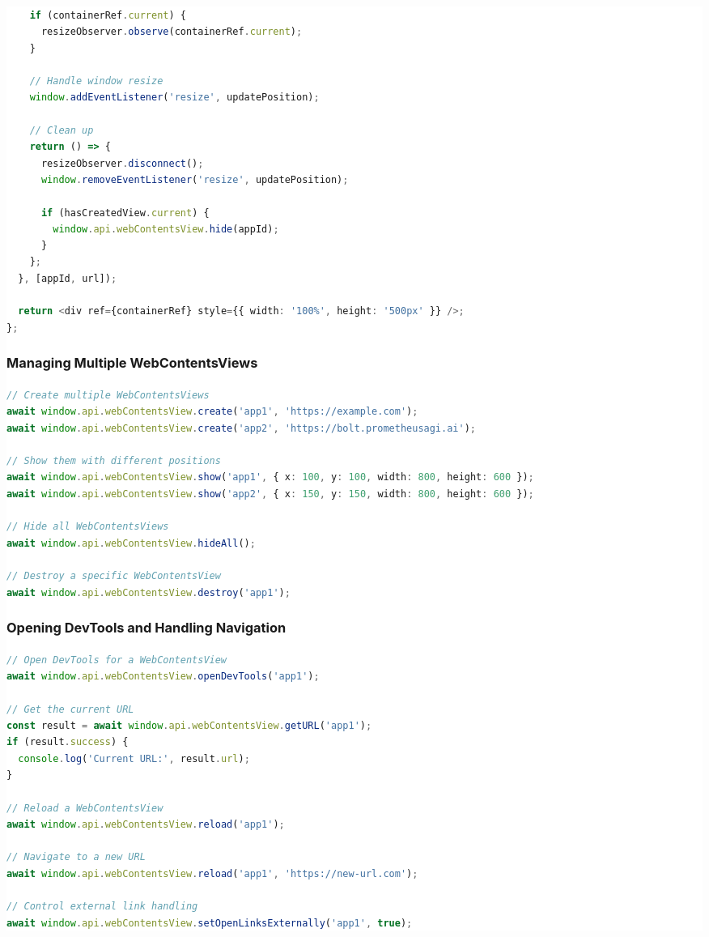 ```typescript
    if (containerRef.current) {
      resizeObserver.observe(containerRef.current);
    }
    
    // Handle window resize
    window.addEventListener('resize', updatePosition);
    
    // Clean up
    return () => {
      resizeObserver.disconnect();
      window.removeEventListener('resize', updatePosition);
      
      if (hasCreatedView.current) {
        window.api.webContentsView.hide(appId);
      }
    };
  }, [appId, url]);
  
  return <div ref={containerRef} style={{ width: '100%', height: '500px' }} />;
};
```

### Managing Multiple WebContentsViews

```typescript
// Create multiple WebContentsViews
await window.api.webContentsView.create('app1', 'https://example.com');
await window.api.webContentsView.create('app2', 'https://bolt.prometheusagi.ai');

// Show them with different positions
await window.api.webContentsView.show('app1', { x: 100, y: 100, width: 800, height: 600 });
await window.api.webContentsView.show('app2', { x: 150, y: 150, width: 800, height: 600 });

// Hide all WebContentsViews
await window.api.webContentsView.hideAll();

// Destroy a specific WebContentsView
await window.api.webContentsView.destroy('app1');
```

### Opening DevTools and Handling Navigation

```typescript
// Open DevTools for a WebContentsView
await window.api.webContentsView.openDevTools('app1');

// Get the current URL
const result = await window.api.webContentsView.getURL('app1');
if (result.success) {
  console.log('Current URL:', result.url);
}

// Reload a WebContentsView
await window.api.webContentsView.reload('app1');

// Navigate to a new URL
await window.api.webContentsView.reload('app1', 'https://new-url.com');

// Control external link handling
await window.api.webContentsView.setOpenLinksExternally('app1', true);
```
